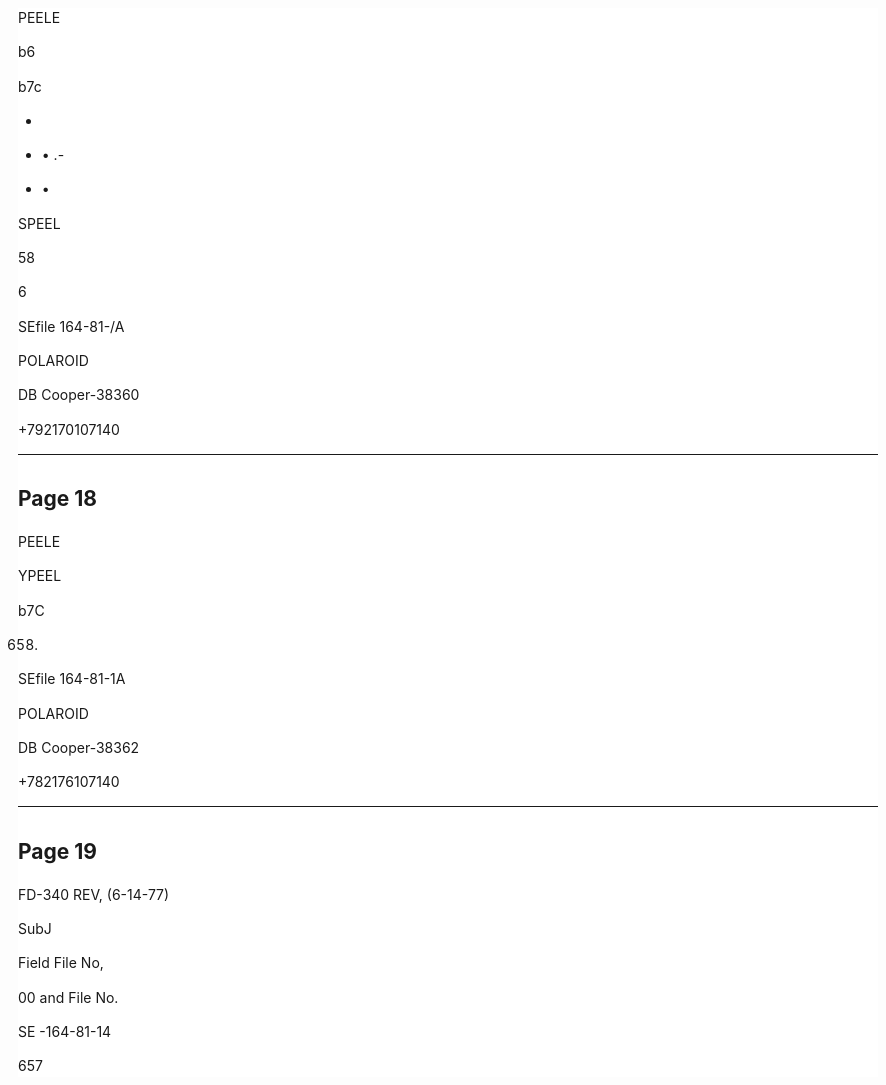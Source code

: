 PEELE

b6

b7c

-

- • .-

- •

SPEEL

58

6

SEfile 164-81-/A

POLAROID

DB Cooper-38360

+792170107140

---

## Page 18

PEELE

YPEEL

b7C

658)

SEfile 164-81-1A

POLAROID

DB Cooper-38362

+782176107140

---

## Page 19

FD-340 REV, (6-14-77)

SubJ

Field File No,

00 and File No.

SE -164-81-14

657
